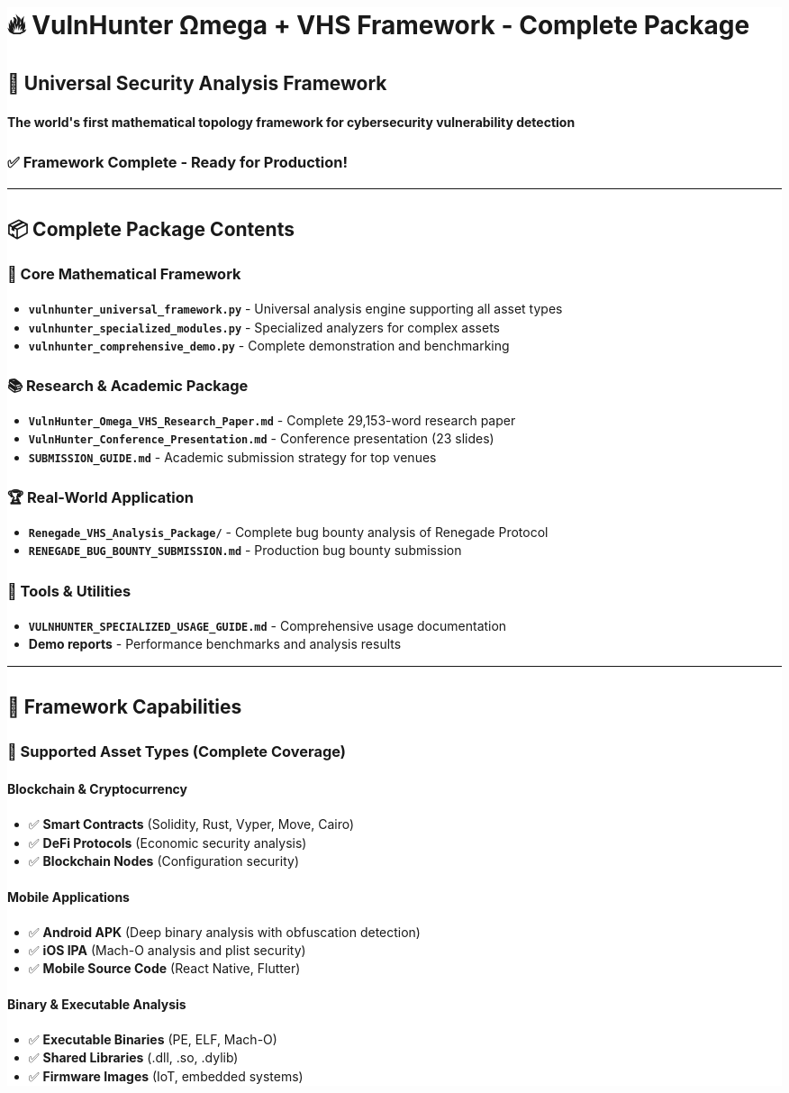# 🔥 VulnHunter Ωmega + VHS Framework - Complete Package

## 🎯 Universal Security Analysis Framework

**The world's first mathematical topology framework for cybersecurity vulnerability detection**

### ✅ Framework Complete - Ready for Production!

---

## 📦 Complete Package Contents

### 🧮 Core Mathematical Framework
- **`vulnhunter_universal_framework.py`** - Universal analysis engine supporting all asset types
- **`vulnhunter_specialized_modules.py`** - Specialized analyzers for complex assets
- **`vulnhunter_comprehensive_demo.py`** - Complete demonstration and benchmarking

### 📚 Research & Academic Package
- **`VulnHunter_Omega_VHS_Research_Paper.md`** - Complete 29,153-word research paper
- **`VulnHunter_Conference_Presentation.md`** - Conference presentation (23 slides)
- **`SUBMISSION_GUIDE.md`** - Academic submission strategy for top venues

### 🏆 Real-World Application
- **`Renegade_VHS_Analysis_Package/`** - Complete bug bounty analysis of Renegade Protocol
- **`RENEGADE_BUG_BOUNTY_SUBMISSION.md`** - Production bug bounty submission

### 🔧 Tools & Utilities
- **`VULNHUNTER_SPECIALIZED_USAGE_GUIDE.md`** - Comprehensive usage documentation
- **Demo reports** - Performance benchmarks and analysis results

---

## 🚀 Framework Capabilities

### 🎯 Supported Asset Types (Complete Coverage)

#### Blockchain & Cryptocurrency
- ✅ **Smart Contracts** (Solidity, Rust, Vyper, Move, Cairo)
- ✅ **DeFi Protocols** (Economic security analysis)
- ✅ **Blockchain Nodes** (Configuration security)

#### Mobile Applications
- ✅ **Android APK** (Deep binary analysis with obfuscation detection)
- ✅ **iOS IPA** (Mach-O analysis and plist security)
- ✅ **Mobile Source Code** (React Native, Flutter)

#### Binary & Executable Analysis
- ✅ **Executable Binaries** (PE, ELF, Mach-O)
- ✅ **Shared Libraries** (.dll, .so, .dylib)
- ✅ **Firmware Images** (IoT, embedded systems)
